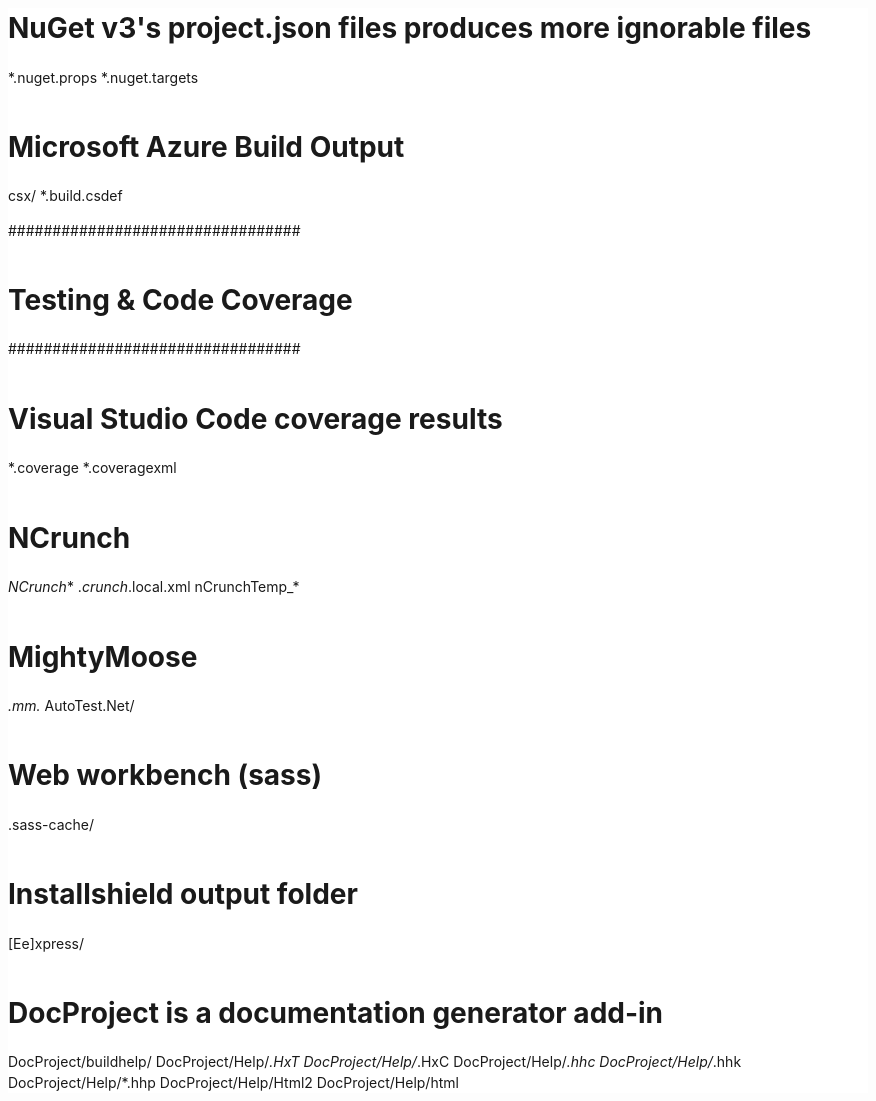 # NuGet v3's project.json files produces more ignorable files
*.nuget.props
*.nuget.targets

# Microsoft Azure Build Output
csx/
*.build.csdef

#################################
# Testing & Code Coverage
#################################

# Visual Studio Code coverage results
*.coverage
*.coveragexml

# NCrunch
_NCrunch_*
.*crunch*.local.xml
nCrunchTemp_*

# MightyMoose
*.mm.*
AutoTest.Net/

# Web workbench (sass)
.sass-cache/

# Installshield output folder
[Ee]xpress/

# DocProject is a documentation generator add-in
DocProject/buildhelp/
DocProject/Help/*.HxT
DocProject/Help/*.HxC
DocProject/Help/*.hhc
DocProject/Help/*.hhk
DocProject/Help/*.hhp
DocProject/Help/Html2
DocProject/Help/html
